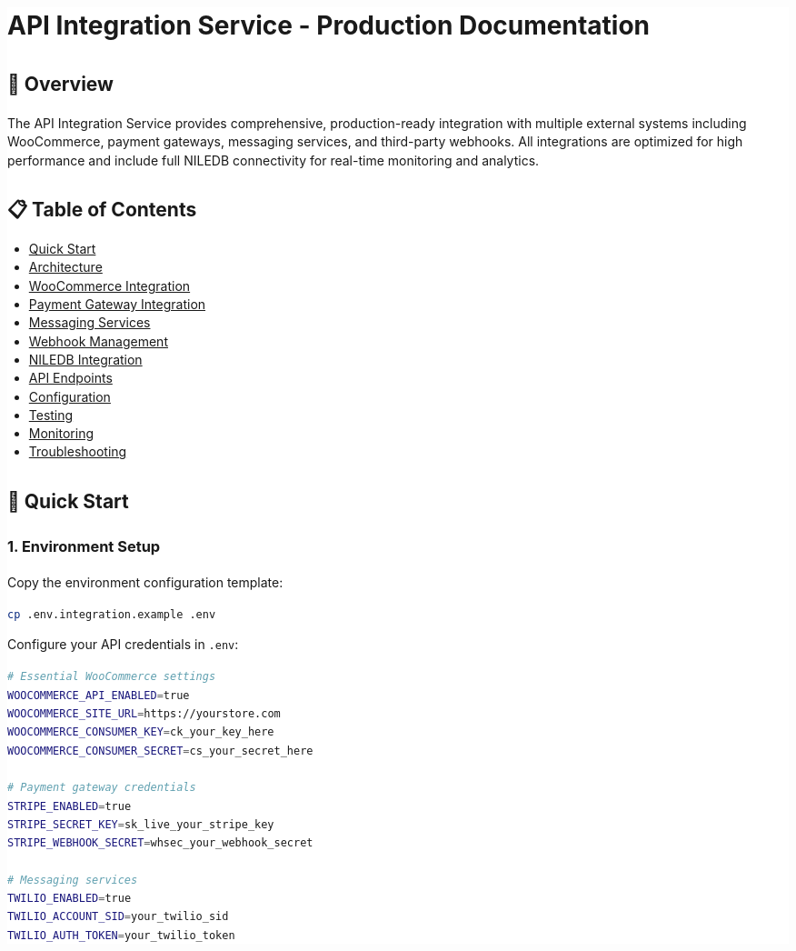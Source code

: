 # API Integration Service - Production Documentation

## 🚀 Overview

The API Integration Service provides comprehensive, production-ready integration with multiple external systems including WooCommerce, payment gateways, messaging services, and third-party webhooks. All integrations are optimized for high performance and include full NILEDB connectivity for real-time monitoring and analytics.

## 📋 Table of Contents

- [Quick Start](#quick-start)
- [Architecture](#architecture)
- [WooCommerce Integration](#woocommerce-integration)
- [Payment Gateway Integration](#payment-gateway-integration)
- [Messaging Services](#messaging-services)
- [Webhook Management](#webhook-management)
- [NILEDB Integration](#niledb-integration)
- [API Endpoints](#api-endpoints)
- [Configuration](#configuration)
- [Testing](#testing)
- [Monitoring](#monitoring)
- [Troubleshooting](#troubleshooting)

## 🚀 Quick Start

### 1. Environment Setup

Copy the environment configuration template:

```bash
cp .env.integration.example .env
```

Configure your API credentials in `.env`:

```bash
# Essential WooCommerce settings
WOOCOMMERCE_API_ENABLED=true
WOOCOMMERCE_SITE_URL=https://yourstore.com
WOOCOMMERCE_CONSUMER_KEY=ck_your_key_here
WOOCOMMERCE_CONSUMER_SECRET=cs_your_secret_here

# Payment gateway credentials
STRIPE_ENABLED=true
STRIPE_SECRET_KEY=sk_live_your_stripe_key
STRIPE_WEBHOOK_SECRET=whsec_your_webhook_secret

# Messaging services
TWILIO_ENABLED=true
TWILIO_ACCOUNT_SID=your_twilio_sid
TWILIO_AUTH_TOKEN=your_twilio_token
```
